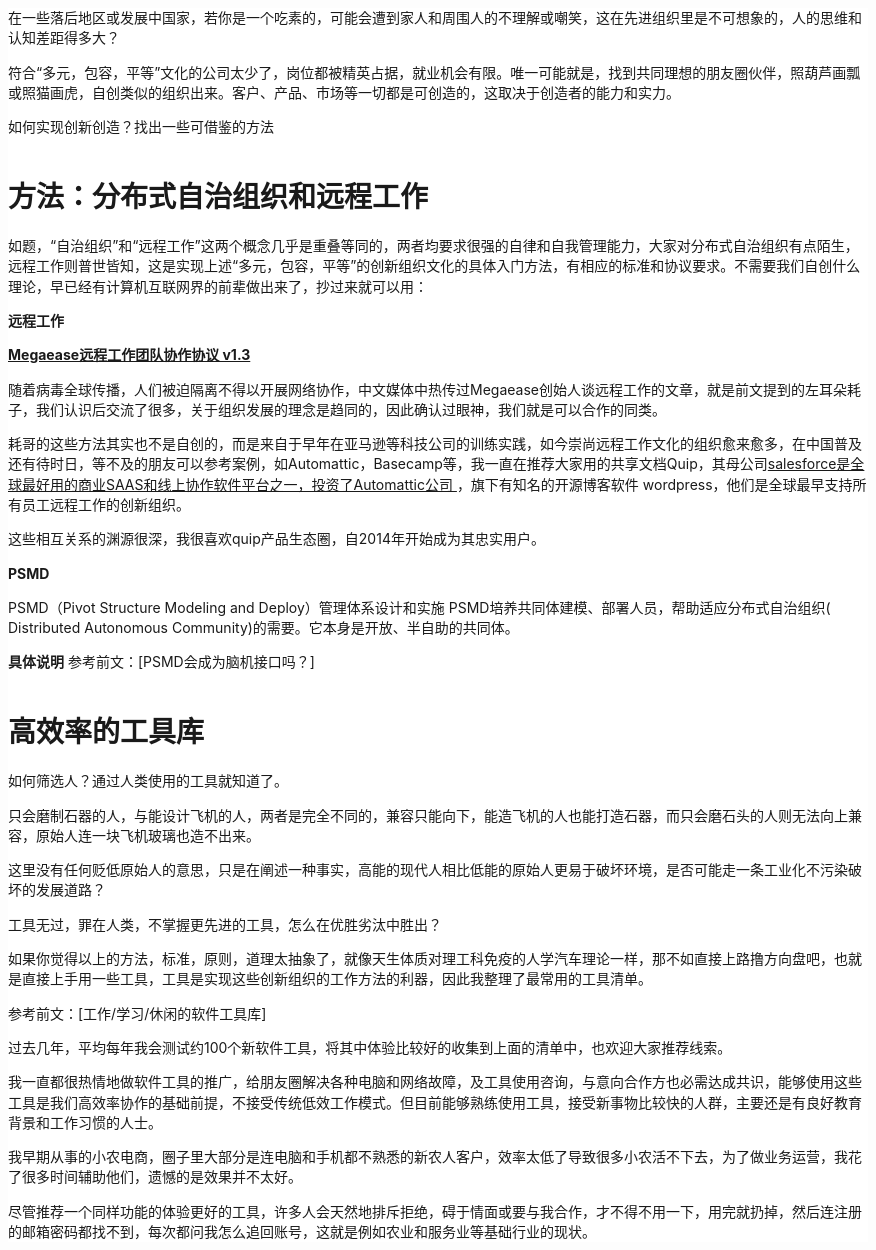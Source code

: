 在一些落后地区或发展中国家，若你是一个吃素的，可能会遭到家人和周围人的不理解或嘲笑，这在先进组织里是不可想象的，人的思维和认知差距得多大？

符合“多元，包容，平等”文化的公司太少了，岗位都被精英占据，就业机会有限。唯一可能就是，找到共同理想的朋友圈伙伴，照葫芦画瓢或照猫画虎，自创类似的组织出来。客户、产品、市场等一切都是可创造的，这取决于创造者的能力和实力。

如何实现创新创造？找出一些可借鉴的方法

# **方法：分布式自治组织和远程工作**

如题，“自治组织”和“远程工作”这两个概念几乎是重叠等同的，两者均要求很强的自律和自我管理能力，大家对分布式自治组织有点陌生，远程工作则普世皆知，这是实现上述“多元，包容，平等”的创新组织文化的具体入门方法，有相应的标准和协议要求。不需要我们自创什么理论，早已经有计算机互联网界的前辈做出来了，抄过来就可以用：

**远程工作**

[**Megaease远程工作团队协作协议 v1.3**](https://coolshell.cn/articles/20765.html)

随着病毒全球传播，人们被迫隔离不得以开展网络协作，中文媒体中热传过Megaease创始人谈远程工作的文章，就是前文提到的左耳朵耗子，我们认识后交流了很多，关于组织发展的理念是趋同的，因此确认过眼神，我们就是可以合作的同类。

耗哥的这些方法其实也不是自创的，而是来自于早年在亚马逊等科技公司的训练实践，如今崇尚远程工作文化的组织愈来愈多，在中国普及还有待时日，等不及的朋友可以参考案例，如Automattic，Basecamp等，我一直在推荐大家用的共享文档Quip，其母公司[salesforce是全球最好用的商业SAAS和线上协作软件平台之一，投资了Automattic公司 ](https://slack-redir.net/link?url=https%3A%2F%2Fwww.geekpark.net%2Fnews%2F255260)，旗下有知名的开源博客软件 wordpress，他们是全球最早支持所有员工远程工作的创新组织。

这些相互关系的渊源很深，我很喜欢quip产品生态圈，自2014年开始成为其忠实用户。

**PSMD**

PSMD（Pivot Structure Modeling and Deploy）管理体系设计和实施
PSMD培养共同体建模、部署人员，帮助适应分布式自治组织( Distributed Autonomous Community)的需要。它本身是开放、半自助的共同体。

**具体说明**
参考前文：[PSMD会成为脑机接口吗？]

# **高效率的工具库**

如何筛选人？通过人类使用的工具就知道了。

只会磨制石器的人，与能设计飞机的人，两者是完全不同的，兼容只能向下，能造飞机的人也能打造石器，而只会磨石头的人则无法向上兼容，原始人连一块飞机玻璃也造不出来。

这里没有任何贬低原始人的意思，只是在阐述一种事实，高能的现代人相比低能的原始人更易于破坏环境，是否可能走一条工业化不污染破坏的发展道路？

工具无过，罪在人类，不掌握更先进的工具，怎么在优胜劣汰中胜出？

如果你觉得以上的方法，标准，原则，道理太抽象了，就像天生体质对理工科免疫的人学汽车理论一样，那不如直接上路撸方向盘吧，也就是直接上手用一些工具，工具是实现这些创新组织的工作方法的利器，因此我整理了最常用的工具清单。

参考前文：[工作/学习/休闲的软件工具库]

过去几年，平均每年我会测试约100个新软件工具，将其中体验比较好的收集到上面的清单中，也欢迎大家推荐线索。

我一直都很热情地做软件工具的推广，给朋友圈解决各种电脑和网络故障，及工具使用咨询，与意向合作方也必需达成共识，能够使用这些工具是我们高效率协作的基础前提，不接受传统低效工作模式。但目前能够熟练使用工具，接受新事物比较快的人群，主要还是有良好教育背景和工作习惯的人士。

我早期从事的小农电商，圈子里大部分是连电脑和手机都不熟悉的新农人客户，效率太低了导致很多小农活不下去，为了做业务运营，我花了很多时间辅助他们，遗憾的是效果并不太好。

尽管推荐一个同样功能的体验更好的工具，许多人会天然地排斥拒绝，碍于情面或要与我合作，才不得不用一下，用完就扔掉，然后连注册的邮箱密码都找不到，每次都问我怎么追回账号，这就是例如农业和服务业等基础行业的现状。
